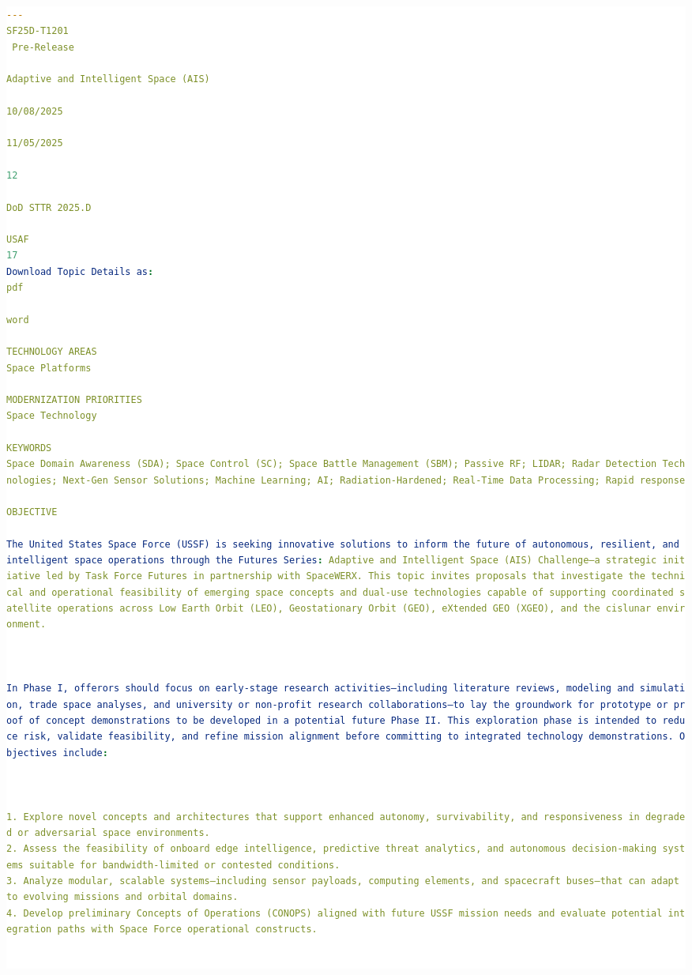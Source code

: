 ```yaml
---
SF25D-T1201
 Pre-Release 

Adaptive and Intelligent Space (AIS)

10/08/2025

11/05/2025

12

DoD STTR 2025.D

USAF
17
Download Topic Details as:
pdf
  
word

TECHNOLOGY AREAS
Space Platforms

MODERNIZATION PRIORITIES
Space Technology

KEYWORDS
Space Domain Awareness (SDA); Space Control (SC); Space Battle Management (SBM); Passive RF; LIDAR; Radar Detection Technologies; Next-Gen Sensor Solutions; Machine Learning; AI; Radiation-Hardened; Real-Time Data Processing; Rapid response

OBJECTIVE

The United States Space Force (USSF) is seeking innovative solutions to inform the future of autonomous, resilient, and intelligent space operations through the Futures Series: Adaptive and Intelligent Space (AIS) Challenge—a strategic initiative led by Task Force Futures in partnership with SpaceWERX. This topic invites proposals that investigate the technical and operational feasibility of emerging space concepts and dual-use technologies capable of supporting coordinated satellite operations across Low Earth Orbit (LEO), Geostationary Orbit (GEO), eXtended GEO (XGEO), and the cislunar environment.

 

In Phase I, offerors should focus on early-stage research activities—including literature reviews, modeling and simulation, trade space analyses, and university or non-profit research collaborations—to lay the groundwork for prototype or proof of concept demonstrations to be developed in a potential future Phase II. This exploration phase is intended to reduce risk, validate feasibility, and refine mission alignment before committing to integrated technology demonstrations. Objectives include:

 

1. Explore novel concepts and architectures that support enhanced autonomy, survivability, and responsiveness in degraded or adversarial space environments.
2. Assess the feasibility of onboard edge intelligence, predictive threat analytics, and autonomous decision-making systems suitable for bandwidth-limited or contested conditions.
3. Analyze modular, scalable systems—including sensor payloads, computing elements, and spacecraft buses—that can adapt to evolving missions and orbital domains.
4. Develop preliminary Concepts of Operations (CONOPS) aligned with future USSF mission needs and evaluate potential integration paths with Space Force operational constructs.

 

```